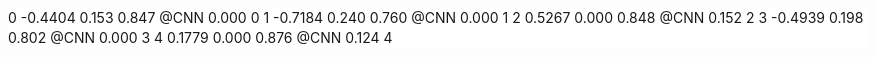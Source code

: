   <tbody>
    <tr>
      <th>0</th>
      <td>-0.4404</td>
      <td>0.153</td>
      <td>0.847</td>
      <td>@CNN</td>
      <td>0.000</td>
      <td>0</td>
    </tr>
    <tr>
      <th>1</th>
      <td>-0.7184</td>
      <td>0.240</td>
      <td>0.760</td>
      <td>@CNN</td>
      <td>0.000</td>
      <td>1</td>
    </tr>
    <tr>
      <th>2</th>
      <td>0.5267</td>
      <td>0.000</td>
      <td>0.848</td>
      <td>@CNN</td>
      <td>0.152</td>
      <td>2</td>
    </tr>
    <tr>
      <th>3</th>
      <td>-0.4939</td>
      <td>0.198</td>
      <td>0.802</td>
      <td>@CNN</td>
      <td>0.000</td>
      <td>3</td>
    </tr>
    <tr>
      <th>4</th>
      <td>0.1779</td>
      <td>0.000</td>
      <td>0.876</td>
      <td>@CNN</td>
      <td>0.124</td>
      <td>4</td>
    </tr>
  </tbody>
</table>
</div>


